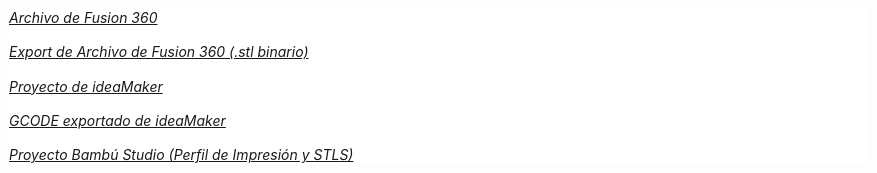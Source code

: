 *[Archivo de Fusion 360](../archives/ModeloMT05_EFDI.f3d)*

*[Export de Archivo de Fusion 360 (.stl binario)](../archives/Engranage-MT05-NDQ.stl)*

*[Proyecto de ideaMaker](../archives/Engranage-MT05-NDQ.idea)*

*[GCODE exportado de ideaMaker](../archives/Engranage-MT05-NDQ.gcode)*

*[Proyecto Bambú Studio (Perfil de Impresión y STLS)](../archives/Engranage-MT05-NDQ-PP.3mf)*
